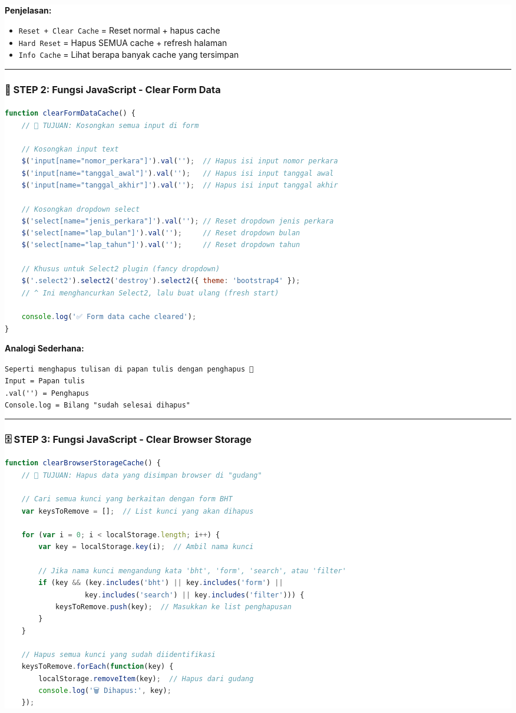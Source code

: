 **Penjelasan:**
- `Reset + Clear Cache` = Reset normal + hapus cache
- `Hard Reset` = Hapus SEMUA cache + refresh halaman
- `Info Cache` = Lihat berapa banyak cache yang tersimpan

---

### **🧹 STEP 2: Fungsi JavaScript - Clear Form Data**

```javascript
function clearFormDataCache() {
    // 🎯 TUJUAN: Kosongkan semua input di form
    
    // Kosongkan input text
    $('input[name="nomor_perkara"]').val('');  // Hapus isi input nomor perkara
    $('input[name="tanggal_awal"]').val('');   // Hapus isi input tanggal awal
    $('input[name="tanggal_akhir"]').val('');  // Hapus isi input tanggal akhir
    
    // Kosongkan dropdown select
    $('select[name="jenis_perkara"]').val(''); // Reset dropdown jenis perkara
    $('select[name="lap_bulan"]').val('');     // Reset dropdown bulan
    $('select[name="lap_tahun"]').val('');     // Reset dropdown tahun
    
    // Khusus untuk Select2 plugin (fancy dropdown)
    $('.select2').select2('destroy').select2({ theme: 'bootstrap4' });
    // ^ Ini menghancurkan Select2, lalu buat ulang (fresh start)
    
    console.log('✅ Form data cache cleared');
}
```

**Analogi Sederhana:**
```
Seperti menghapus tulisan di papan tulis dengan penghapus 🧽
Input = Papan tulis
.val('') = Penghapus  
Console.log = Bilang "sudah selesai dihapus"
```

---

### **🗄️ STEP 3: Fungsi JavaScript - Clear Browser Storage**

```javascript
function clearBrowserStorageCache() {
    // 🎯 TUJUAN: Hapus data yang disimpan browser di "gudang"
    
    // Cari semua kunci yang berkaitan dengan form BHT
    var keysToRemove = [];  // List kunci yang akan dihapus
    
    for (var i = 0; i < localStorage.length; i++) {
        var key = localStorage.key(i);  // Ambil nama kunci
        
        // Jika nama kunci mengandung kata 'bht', 'form', 'search', atau 'filter'
        if (key && (key.includes('bht') || key.includes('form') || 
                   key.includes('search') || key.includes('filter'))) {
            keysToRemove.push(key);  // Masukkan ke list penghapusan
        }
    }
    
    // Hapus semua kunci yang sudah diidentifikasi
    keysToRemove.forEach(function(key) {
        localStorage.removeItem(key);  // Hapus dari gudang
        console.log('🗑️ Dihapus:', key);
    });
```